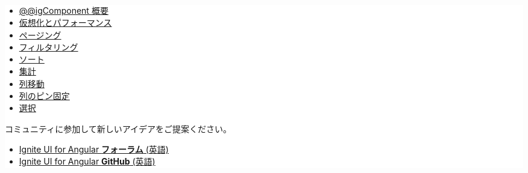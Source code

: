 * [@@igComponent 概要](@@igMainTopic.md)
* [仮想化とパフォーマンス](virtualization.md)
* [ページング](paging.md)
* [フィルタリング](filtering.md)
* [ソート](sorting.md)
* [集計](summaries.md)
* [列移動](column-moving.md)
* [列のピン固定](column-pinning.md)
* [選択](selection.md)

<div class="divider--half"></div>
コミュニティに参加して新しいアイデアをご提案ください。

* [Ignite UI for Angular **フォーラム** (英語) ](https://www.infragistics.com/community/forums/f/ignite-ui-for-angular)
* [Ignite UI for Angular **GitHub** (英語) ](https://github.com/IgniteUI/igniteui-angular)
